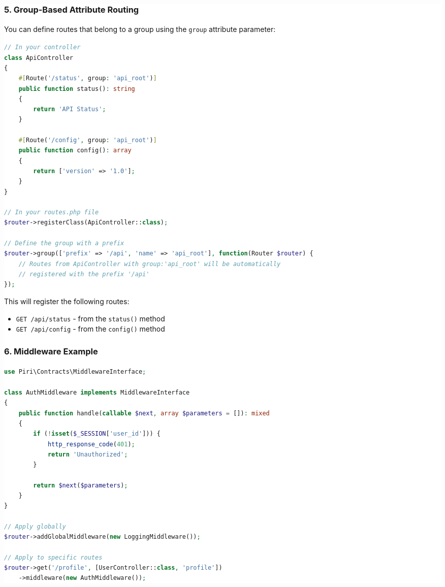 ### 5. Group-Based Attribute Routing

You can define routes that belong to a group using the `group` attribute parameter:

```php
// In your controller
class ApiController
{
    #[Route('/status', group: 'api_root')]
    public function status(): string
    {
        return 'API Status';
    }
    
    #[Route('/config', group: 'api_root')]
    public function config(): array
    {
        return ['version' => '1.0'];
    }
}

// In your routes.php file
$router->registerClass(ApiController::class);

// Define the group with a prefix
$router->group(['prefix' => '/api', 'name' => 'api_root'], function(Router $router) {
    // Routes from ApiController with group:'api_root' will be automatically
    // registered with the prefix '/api'
});
```

This will register the following routes:
- `GET /api/status` - from the `status()` method
- `GET /api/config` - from the `config()` method

### 6. Middleware Example

```php
use Piri\Contracts\MiddlewareInterface;

class AuthMiddleware implements MiddlewareInterface
{
    public function handle(callable $next, array $parameters = []): mixed
    {
        if (!isset($_SESSION['user_id'])) {
            http_response_code(401);
            return 'Unauthorized';
        }
        
        return $next($parameters);
    }
}

// Apply globally
$router->addGlobalMiddleware(new LoggingMiddleware());

// Apply to specific routes
$router->get('/profile', [UserController::class, 'profile'])
    ->middleware(new AuthMiddleware());
```
